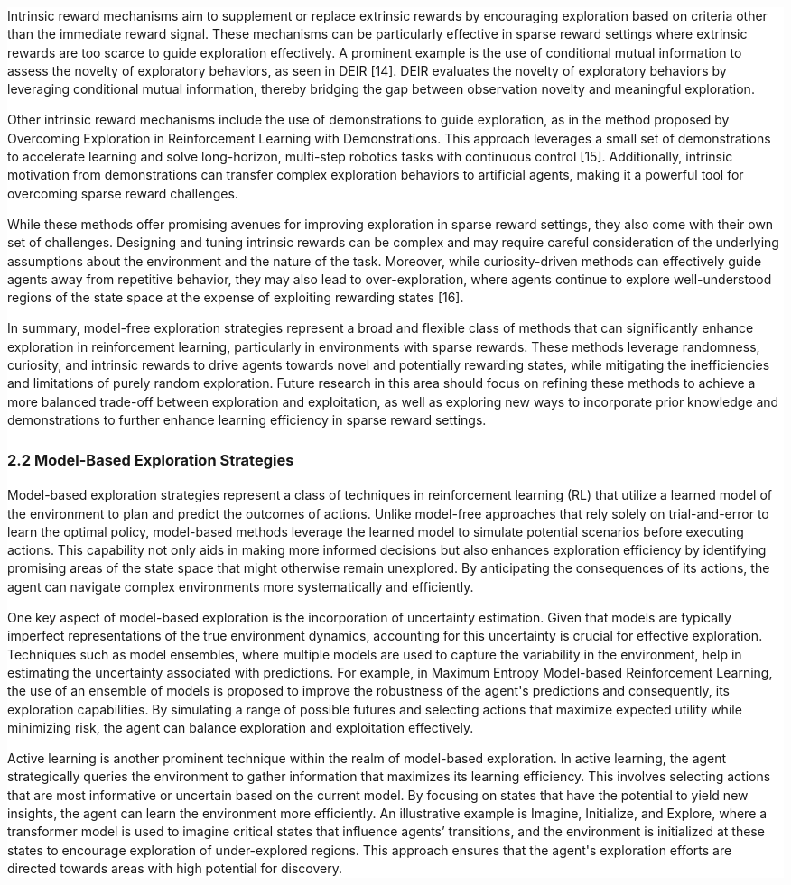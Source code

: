 Intrinsic reward mechanisms aim to supplement or replace extrinsic rewards by encouraging exploration based on criteria other than the immediate reward signal. These mechanisms can be particularly effective in sparse reward settings where extrinsic rewards are too scarce to guide exploration effectively. A prominent example is the use of conditional mutual information to assess the novelty of exploratory behaviors, as seen in DEIR [14]. DEIR evaluates the novelty of exploratory behaviors by leveraging conditional mutual information, thereby bridging the gap between observation novelty and meaningful exploration.

Other intrinsic reward mechanisms include the use of demonstrations to guide exploration, as in the method proposed by Overcoming Exploration in Reinforcement Learning with Demonstrations. This approach leverages a small set of demonstrations to accelerate learning and solve long-horizon, multi-step robotics tasks with continuous control [15]. Additionally, intrinsic motivation from demonstrations can transfer complex exploration behaviors to artificial agents, making it a powerful tool for overcoming sparse reward challenges.

While these methods offer promising avenues for improving exploration in sparse reward settings, they also come with their own set of challenges. Designing and tuning intrinsic rewards can be complex and may require careful consideration of the underlying assumptions about the environment and the nature of the task. Moreover, while curiosity-driven methods can effectively guide agents away from repetitive behavior, they may also lead to over-exploration, where agents continue to explore well-understood regions of the state space at the expense of exploiting rewarding states [16].

In summary, model-free exploration strategies represent a broad and flexible class of methods that can significantly enhance exploration in reinforcement learning, particularly in environments with sparse rewards. These methods leverage randomness, curiosity, and intrinsic rewards to drive agents towards novel and potentially rewarding states, while mitigating the inefficiencies and limitations of purely random exploration. Future research in this area should focus on refining these methods to achieve a more balanced trade-off between exploration and exploitation, as well as exploring new ways to incorporate prior knowledge and demonstrations to further enhance learning efficiency in sparse reward settings.

### 2.2 Model-Based Exploration Strategies

Model-based exploration strategies represent a class of techniques in reinforcement learning (RL) that utilize a learned model of the environment to plan and predict the outcomes of actions. Unlike model-free approaches that rely solely on trial-and-error to learn the optimal policy, model-based methods leverage the learned model to simulate potential scenarios before executing actions. This capability not only aids in making more informed decisions but also enhances exploration efficiency by identifying promising areas of the state space that might otherwise remain unexplored. By anticipating the consequences of its actions, the agent can navigate complex environments more systematically and efficiently.

One key aspect of model-based exploration is the incorporation of uncertainty estimation. Given that models are typically imperfect representations of the true environment dynamics, accounting for this uncertainty is crucial for effective exploration. Techniques such as model ensembles, where multiple models are used to capture the variability in the environment, help in estimating the uncertainty associated with predictions. For example, in Maximum Entropy Model-based Reinforcement Learning, the use of an ensemble of models is proposed to improve the robustness of the agent's predictions and consequently, its exploration capabilities. By simulating a range of possible futures and selecting actions that maximize expected utility while minimizing risk, the agent can balance exploration and exploitation effectively.

Active learning is another prominent technique within the realm of model-based exploration. In active learning, the agent strategically queries the environment to gather information that maximizes its learning efficiency. This involves selecting actions that are most informative or uncertain based on the current model. By focusing on states that have the potential to yield new insights, the agent can learn the environment more efficiently. An illustrative example is Imagine, Initialize, and Explore, where a transformer model is used to imagine critical states that influence agents’ transitions, and the environment is initialized at these states to encourage exploration of under-explored regions. This approach ensures that the agent's exploration efforts are directed towards areas with high potential for discovery.
